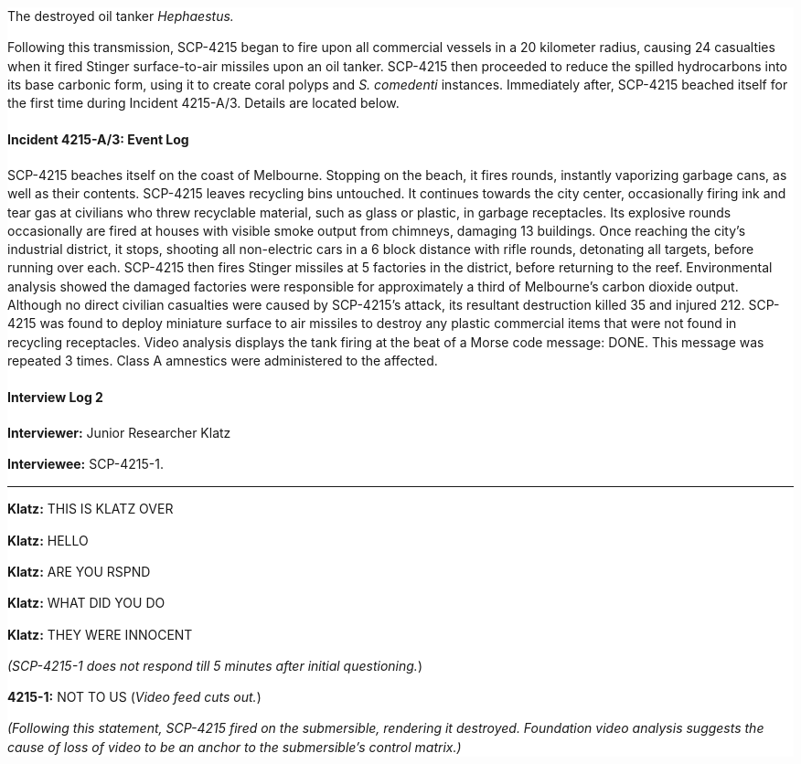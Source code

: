 The destroyed oil tanker _Hephaestus._

Following this transmission, SCP-4215 began to fire upon all commercial vessels in a 20 kilometer radius, causing 24 casualties when it fired Stinger surface-to-air missiles upon an oil tanker. SCP-4215 then proceeded to reduce the spilled hydrocarbons into its base carbonic form, using it to create coral polyps and _S. comedenti_ instances. Immediately after, SCP-4215 beached itself for the first time during Incident 4215-A/3. Details are located below.

#### Incident 4215-A/3: Event Log

SCP-4215 beaches itself on the coast of Melbourne. Stopping on the beach, it fires rounds, instantly vaporizing garbage cans, as well as their contents. SCP-4215 leaves recycling bins untouched. It continues towards the city center, occasionally firing ink and tear gas at civilians who threw recyclable material, such as glass or plastic, in garbage receptacles. Its explosive rounds occasionally are fired at houses with visible smoke output from chimneys, damaging 13 buildings. Once reaching the city’s industrial district, it stops, shooting all non-electric cars in a 6 block distance with rifle rounds, detonating all targets, before running over each. SCP-4215 then fires Stinger missiles at 5 factories in the district, before returning to the reef. Environmental analysis showed the damaged factories were responsible for approximately a third of Melbourne’s carbon dioxide output. Although no direct civilian casualties were caused by SCP-4215’s attack, its resultant destruction killed 35 and injured 212. SCP-4215 was found to deploy miniature surface to air missiles to destroy any plastic commercial items that were not found in recycling receptacles. Video analysis displays the tank firing at the beat of a Morse code message: DONE. This message was repeated 3 times. Class A amnestics were administered to the affected.

#### Interview Log 2

**Interviewer:** Junior Researcher Klatz

**Interviewee:** SCP-4215-1.

* * *

**Klatz:** THIS IS KLATZ OVER

**Klatz:** HELLO

**Klatz:** ARE YOU RSPND

**Klatz:** WHAT DID YOU DO

**Klatz:** THEY WERE INNOCENT

_(SCP-4215-1 does not respond till 5 minutes after initial questioning._)

**4215-1:** NOT TO US (_Video feed cuts out._)

_(Following this statement, SCP-4215 fired on the submersible, rendering it destroyed. Foundation video analysis suggests the cause of loss of video to be an anchor to the submersible’s control matrix.)_  
**<END LOG>**